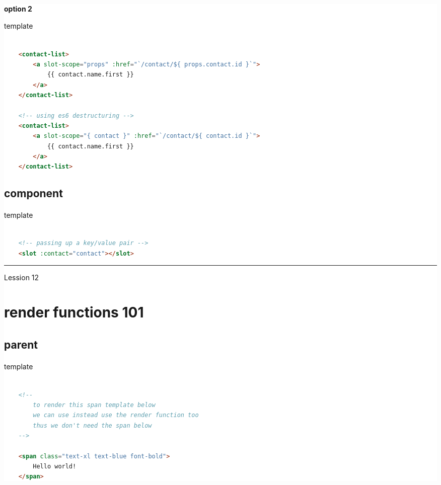 **option 2**

template

```html

	<contact-list>
		<a slot-scope="props" :href="`/contact/${ props.contact.id }`">
			{{ contact.name.first }}
		</a>
	</contact-list>

	<!-- using es6 destructuring -->
	<contact-list>
		<a slot-scope="{ contact }" :href="`/contact/${ contact.id }`">
			{{ contact.name.first }}
		</a>
	</contact-list>

```

## component

template

```html

	<!-- passing up a key/value pair -->
	<slot :contact="contact"></slot>

```



---



Lession 12
# render functions 101



## parent

template

```html

	<!--
		to render this span template below
		we can use instead use the render function too
		thus we don't need the span below
	-->

	<span class="text-xl text-blue font-bold">
		Hello world!
	</span>

```
